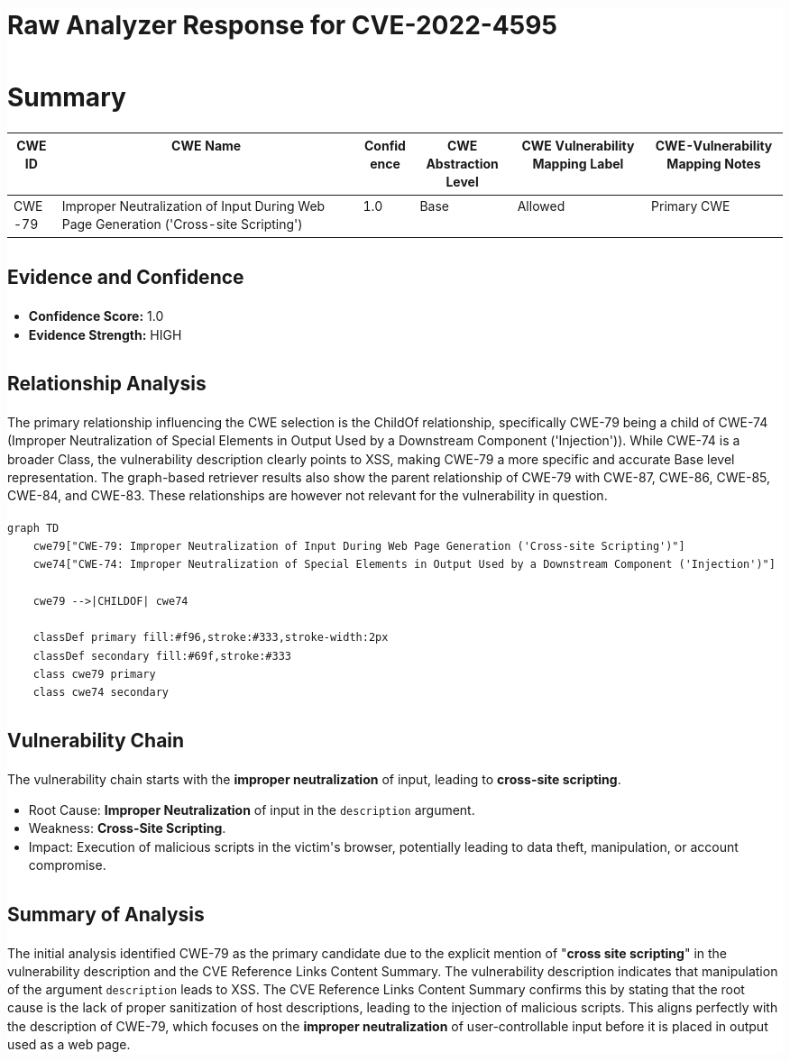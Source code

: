 # Raw Analyzer Response for CVE-2022-4595

# Summary
| CWE ID | CWE Name | Confidence | CWE Abstraction Level | CWE Vulnerability Mapping Label | CWE-Vulnerability Mapping Notes |
|---|---|---|---|---|---|
| CWE-79 | Improper Neutralization of Input During Web Page Generation ('Cross-site Scripting') | 1.0 | Base | Allowed | Primary CWE |

## Evidence and Confidence

*   **Confidence Score:** 1.0
*   **Evidence Strength:** HIGH

## Relationship Analysis
The primary relationship influencing the CWE selection is the ChildOf relationship, specifically CWE-79 being a child of CWE-74 (Improper Neutralization of Special Elements in Output Used by a Downstream Component ('Injection')). While CWE-74 is a broader Class, the vulnerability description clearly points to XSS, making CWE-79 a more specific and accurate Base level representation. The graph-based retriever results also show the parent relationship of CWE-79 with CWE-87, CWE-86, CWE-85, CWE-84, and CWE-83. These relationships are however not relevant for the vulnerability in question.

```mermaid
graph TD
    cwe79["CWE-79: Improper Neutralization of Input During Web Page Generation ('Cross-site Scripting')"]
    cwe74["CWE-74: Improper Neutralization of Special Elements in Output Used by a Downstream Component ('Injection')"]
    
    cwe79 -->|CHILDOF| cwe74
    
    classDef primary fill:#f96,stroke:#333,stroke-width:2px
    classDef secondary fill:#69f,stroke:#333
    class cwe79 primary
    class cwe74 secondary
```

## Vulnerability Chain
The vulnerability chain starts with the **improper neutralization** of input, leading to **cross-site scripting**.
  - Root Cause: **Improper Neutralization** of input in the `description` argument.
  - Weakness: **Cross-Site Scripting**.
  - Impact: Execution of malicious scripts in the victim's browser, potentially leading to data theft, manipulation, or account compromise.

## Summary of Analysis
The initial analysis identified CWE-79 as the primary candidate due to the explicit mention of "**cross site scripting**" in the vulnerability description and the CVE Reference Links Content Summary. The vulnerability description indicates that manipulation of the argument `description` leads to XSS. The CVE Reference Links Content Summary confirms this by stating that the root cause is the lack of proper sanitization of host descriptions, leading to the injection of malicious scripts. This aligns perfectly with the description of CWE-79, which focuses on the **improper neutralization** of user-controllable input before it is placed in output used as a web page.
